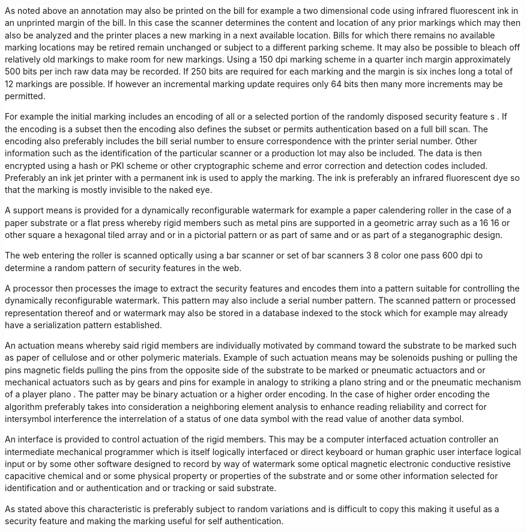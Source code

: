 As noted above an annotation may also be printed on the bill for example a two dimensional code using infrared fluorescent ink in an unprinted margin of the bill. In this case the scanner determines the content and location of any prior markings which may then also be analyzed and the printer places a new marking in a next available location. Bills for which there remains no available marking locations may be retired remain unchanged or subject to a different parking scheme. It may also be possible to bleach off relatively old markings to make room for new markings. Using a 150 dpi marking scheme in a quarter inch margin approximately 500 bits per inch raw data may be recorded. If 250 bits are required for each marking and the margin is six inches long a total of 12 markings are possible. If however an incremental marking update requires only 64 bits then many more increments may be permitted.

For example the initial marking includes an encoding of all or a selected portion of the randomly disposed security feature s . If the encoding is a subset then the encoding also defines the subset or permits authentication based on a full bill scan. The encoding also preferably includes the bill serial number to ensure correspondence with the printer serial number. Other information such as the identification of the particular scanner or a production lot may also be included. The data is then encrypted using a hash or PKI scheme or other cryptographic scheme and error correction and detection codes included. Preferably an ink jet printer with a permanent ink is used to apply the marking. The ink is preferably an infrared fluorescent dye so that the marking is mostly invisible to the naked eye.

A support means is provided for a dynamically reconfigurable watermark for example a paper calendering roller in the case of a paper substrate or a flat press whereby rigid members such as metal pins are supported in a geometric array such as a 16 16 or other square a hexagonal tiled array and or in a pictorial pattern or as part of same and or as part of a steganographic design.

The web entering the roller is scanned optically using a bar scanner or set of bar scanners 3 8 color one pass 600 dpi to determine a random pattern of security features in the web.

A processor then processes the image to extract the security features and encodes them into a pattern suitable for controlling the dynamically reconfigurable watermark. This pattern may also include a serial number pattern. The scanned pattern or processed representation thereof and or watermark may also be stored in a database indexed to the stock which for example may already have a serialization pattern established.

An actuation means whereby said rigid members are individually motivated by command toward the substrate to be marked such as paper of cellulose and or other polymeric materials. Example of such actuation means may be solenoids pushing or pulling the pins magnetic fields pulling the pins from the opposite side of the substrate to be marked or pneumatic actuactors and or mechanical actuators such as by gears and pins for example in analogy to striking a plano string and or the pneumatic mechanism of a player plano . The patter may be binary actuation or a higher order encoding. In the case of higher order encoding the algorithm preferably takes into consideration a neighboring element analysis to enhance reading reliability and correct for intersymbol interference the interrelation of a status of one data symbol with the read value of another data symbol.

An interface is provided to control actuation of the rigid members. This may be a computer interfaced actuation controller an intermediate mechanical programmer which is itself logically interfaced or direct keyboard or human graphic user interface logical input or by some other software designed to record by way of watermark some optical magnetic electronic conductive resistive capacitive chemical and or some physical property or properties of the substrate and or some other information selected for identification and or authentication and or tracking or said substrate.

As stated above this characteristic is preferably subject to random variations and is difficult to copy this making it useful as a security feature and making the marking useful for self authentication.
